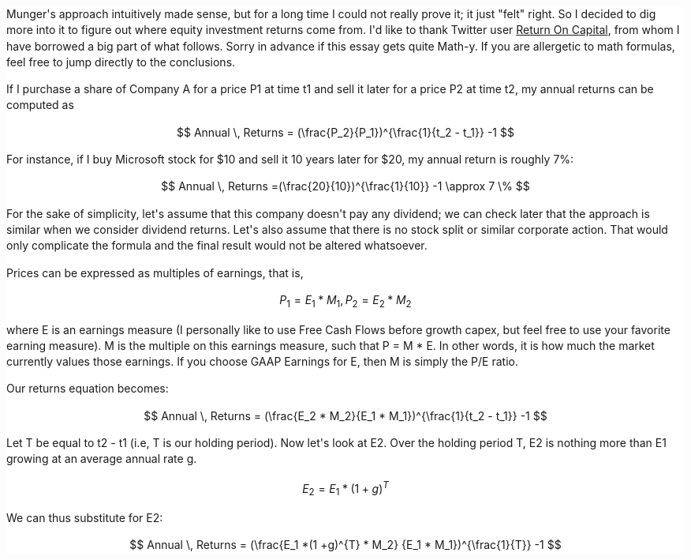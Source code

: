 Munger's approach intuitively made sense, but for a long time I could not really prove it; it just "felt" right. So I decided to dig more into it to figure out where equity investment returns come from. I'd like to thank Twitter user [Return On Capital](https://twitter.com/CapitalTalk2), from whom I have borrowed a big part of what follows. Sorry in advance if this essay gets quite Math-y. If you are allergetic to math formulas, feel free to jump directly to the conclusions.

If I purchase a share of Company A for a price P1 at time t1 and sell it later for a price P2 at time t2, my annual returns can be computed as

$$  
Annual \, Returns = (\frac{P_2}{P_1})^{\frac{1}{t_2 - t_1}} -1  
$$

  

For instance, if I buy Microsoft stock for $10 and sell it 10 years later for $20, my annual return is roughly 7%:

$$  
Annual \, Returns =(\frac{20}{10})^{\frac{1}{10}} -1 \approx 7 \%  
$$

  

For the sake of simplicity, let's assume that this company doesn't pay any dividend; we can check later that the approach is similar when we consider dividend returns. Let's also assume that there is no stock split or similar corporate action. That would only complicate the formula and the final result would not be altered whatsoever.

Prices can be expressed as multiples of earnings, that is,

$$  
P_1 = E_1 * M_1 , P_2 = E_2 * M_2  
$$

  

where E is an earnings measure (I personally like to use Free Cash Flows before growth capex, but feel free to use your favorite earning measure). M is the multiple on this earnings measure, such that P = M * E. In other words, it is how much the market currently values those earnings. If you choose GAAP Earnings for E, then M is simply the P/E ratio.

Our returns equation becomes:

$$  
Annual \, Returns = (\frac{E_2 * M_2}{E_1 * M_1})^{\frac{1}{t_2 - t_1}} -1  
$$

  

Let T be equal to t2 - t1 (i.e, T is our holding period). Now let's look at E2. Over the holding period T, E2 is nothing more than E1 growing at an average annual rate g.

$$  
E_2 = E_1* (1+g)^T  
$$

  

We can thus substitute for E2:

$$  
Annual \, Returns = (\frac{E_1 *(1 +g)^{T} * M_2} {E_1 * M_1})^{\frac{1}{T}} -1  
$$
